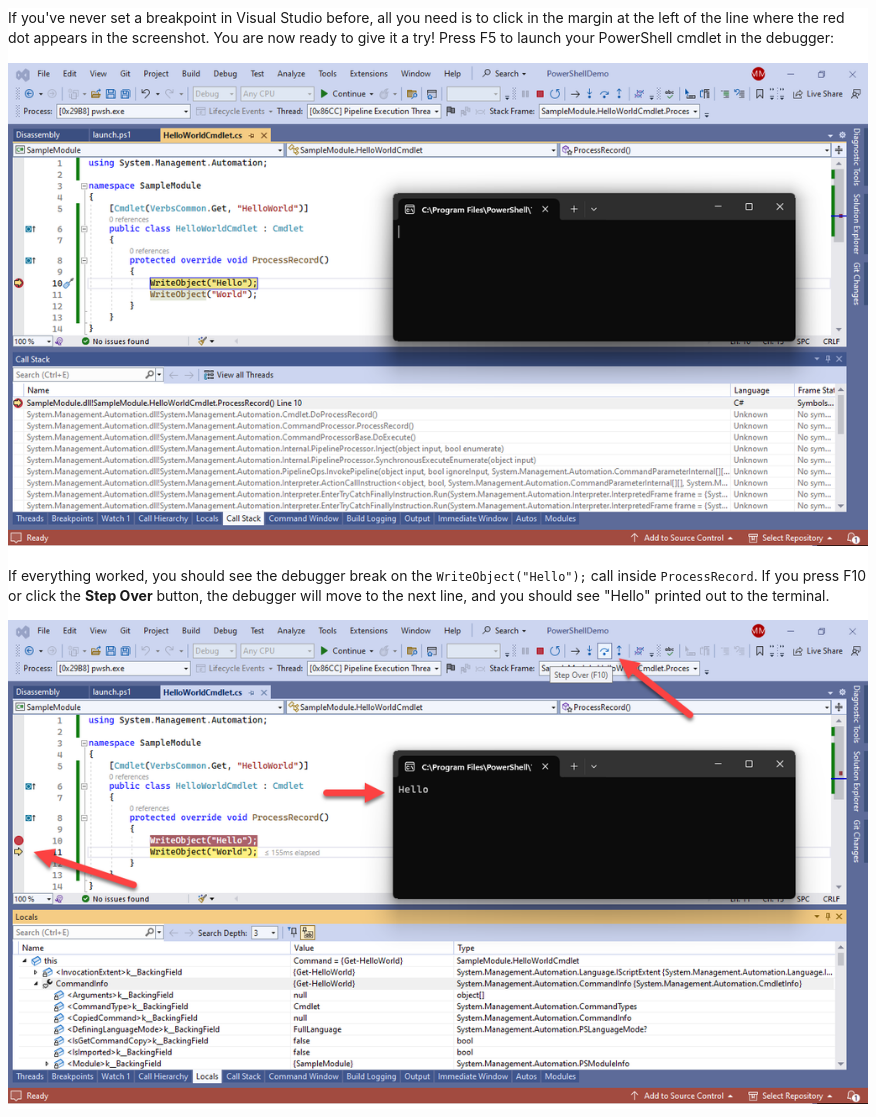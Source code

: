 If you've never set a breakpoint in Visual Studio before, all you need is to click in the margin at the left of the line where the red dot appears in the screenshot. You are now ready to give it a try! Press F5 to launch your PowerShell cmdlet in the debugger:

![Hello World cmdlet in debugger break](/images/posts/pwsh-msvc-hello-world-cmdlet-in-debugger-break.png)

If everything worked, you should see the debugger break on the `WriteObject("Hello");` call inside `ProcessRecord`. If you press F10 or click the **Step Over** button, the debugger will move to the next line, and you should see "Hello" printed out to the terminal.

![Hello World cmdlet in debugger step](/images/posts/pwsh-msvc-hello-world-cmdlet-in-debugger-step.png)
